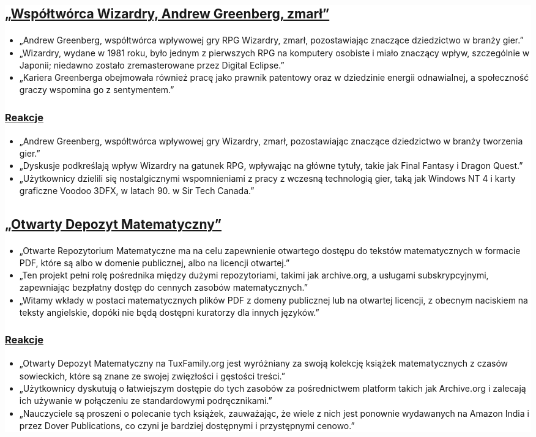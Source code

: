 ## [„Współtwórca Wizardry, Andrew Greenberg, zmarł”](https://www.timeextension.com/news/2024/09/wizardry-co-creator-andrew-greenberg-has-passed-away)

- „Andrew Greenberg, współtwórca wpływowej gry RPG Wizardry, zmarł, pozostawiając znaczące dziedzictwo w branży gier.”
- „Wizardry, wydane w 1981 roku, było jednym z pierwszych RPG na komputery osobiste i miało znaczący wpływ, szczególnie w Japonii; niedawno zostało zremasterowane przez Digital Eclipse.”
- „Kariera Greenberga obejmowała również pracę jako prawnik patentowy oraz w dziedzinie energii odnawialnej, a społeczność graczy wspomina go z sentymentem.”

### [Reakcje](https://news.ycombinator.com/item?id=41431177)

- „Andrew Greenberg, współtwórca wpływowej gry Wizardry, zmarł, pozostawiając znaczące dziedzictwo w branży tworzenia gier.”
- „Dyskusje podkreślają wpływ Wizardry na gatunek RPG, wpływając na główne tytuły, takie jak Final Fantasy i Dragon Quest.”
- „Użytkownicy dzielili się nostalgicznymi wspomnieniami z pracy z wczesną technologią gier, taką jak Windows NT 4 i karty graficzne Voodoo 3DFX, w latach 90. w Sir Tech Canada.”

## [„Otwarty Depozyt Matematyczny”](https://openmathdep.tuxfamily.org/)

- „Otwarte Repozytorium Matematyczne ma na celu zapewnienie otwartego dostępu do tekstów matematycznych w formacie PDF, które są albo w domenie publicznej, albo na licencji otwartej.”
- „Ten projekt pełni rolę pośrednika między dużymi repozytoriami, takimi jak archive.org, a usługami subskrypcyjnymi, zapewniając bezpłatny dostęp do cennych zasobów matematycznych.”
- „Witamy wkłady w postaci matematycznych plików PDF z domeny publicznej lub na otwartej licencji, z obecnym naciskiem na teksty angielskie, dopóki nie będą dostępni kuratorzy dla innych języków.”

### [Reakcje](https://news.ycombinator.com/item?id=41429515)

- „Otwarty Depozyt Matematyczny na TuxFamily.org jest wyróżniany za swoją kolekcję książek matematycznych z czasów sowieckich, które są znane ze swojej zwięzłości i gęstości treści.”
- „Użytkownicy dyskutują o łatwiejszym dostępie do tych zasobów za pośrednictwem platform takich jak Archive.org i zalecają ich używanie w połączeniu ze standardowymi podręcznikami.”
- „Nauczyciele są proszeni o polecanie tych książek, zauważając, że wiele z nich jest ponownie wydawanych na Amazon India i przez Dover Publications, co czyni je bardziej dostępnymi i przystępnymi cenowo.”

<head>
  <meta property="og:title" content="„Czy mój niebieski jest twoim niebieskim?”" />
  <meta property="og:type" content="website" />
  <meta property="og:image" content="https://og.cho.sh/api/og/?title=%E2%80%9ECzy%20m%C3%B3j%20niebieski%20jest%20twoim%20niebieskim%3F%E2%80%9D&subheading=wtorek%2C%203%20wrze%C5%9Bnia%202024%3A%20Podsumowanie%20Hacker%20News" />
</head>
